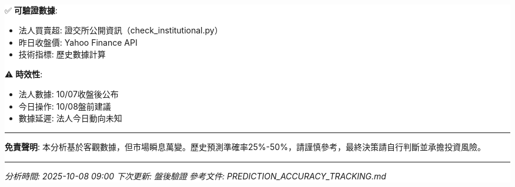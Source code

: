 ✅ **可驗證數據**:
- 法人買賣超: 證交所公開資訊（check_institutional.py）
- 昨日收盤價: Yahoo Finance API
- 技術指標: 歷史數據計算

⚠️ **時效性**:
- 法人數據: 10/07收盤後公布
- 今日操作: 10/08盤前建議
- 數據延遲: 法人今日動向未知

---

**免責聲明**: 本分析基於客觀數據，但市場瞬息萬變。歷史預測準確率25%-50%，請謹慎參考，最終決策請自行判斷並承擔投資風險。

---

*分析時間: 2025-10-08 09:00*
*下次更新: 盤後驗證*
*參考文件: PREDICTION_ACCURACY_TRACKING.md*
